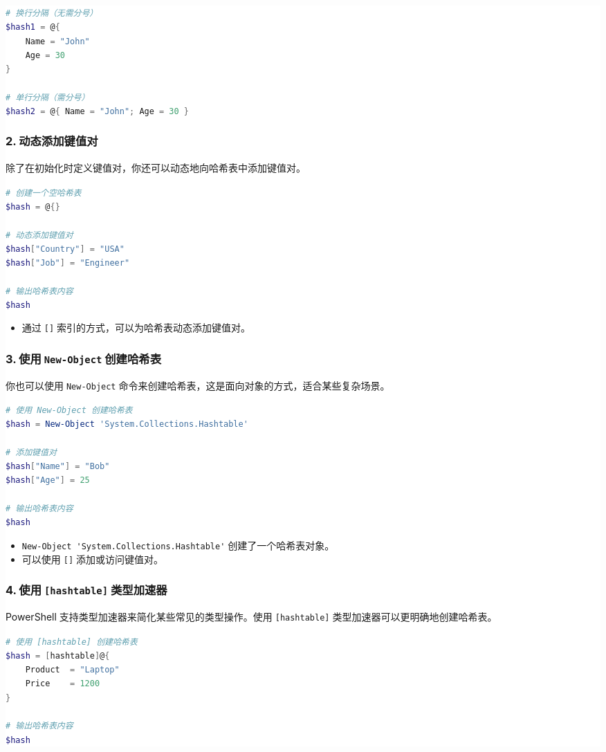 ```powershell
# 换行分隔（无需分号）
$hash1 = @{
    Name = "John"
    Age = 30
}

# 单行分隔（需分号）
$hash2 = @{ Name = "John"; Age = 30 }
```

### 2. 动态添加键值对

除了在初始化时定义键值对，你还可以动态地向哈希表中添加键值对。

```powershell
# 创建一个空哈希表
$hash = @{}

# 动态添加键值对
$hash["Country"] = "USA"
$hash["Job"] = "Engineer"

# 输出哈希表内容
$hash
```

- 通过 `[]` 索引的方式，可以为哈希表动态添加键值对。

### 3. 使用 `New-Object` 创建哈希表

你也可以使用 `New-Object` 命令来创建哈希表，这是面向对象的方式，适合某些复杂场景。

```powershell
# 使用 New-Object 创建哈希表
$hash = New-Object 'System.Collections.Hashtable'

# 添加键值对
$hash["Name"] = "Bob"
$hash["Age"] = 25

# 输出哈希表内容
$hash
```

- `New-Object 'System.Collections.Hashtable'` 创建了一个哈希表对象。
- 可以使用 `[]` 添加或访问键值对。

### 4. 使用 `[hashtable]` 类型加速器

PowerShell 支持类型加速器来简化某些常见的类型操作。使用 `[hashtable]` 类型加速器可以更明确地创建哈希表。

```powershell
# 使用 [hashtable] 创建哈希表
$hash = [hashtable]@{
    Product  = "Laptop"
    Price    = 1200
}

# 输出哈希表内容
$hash
```
